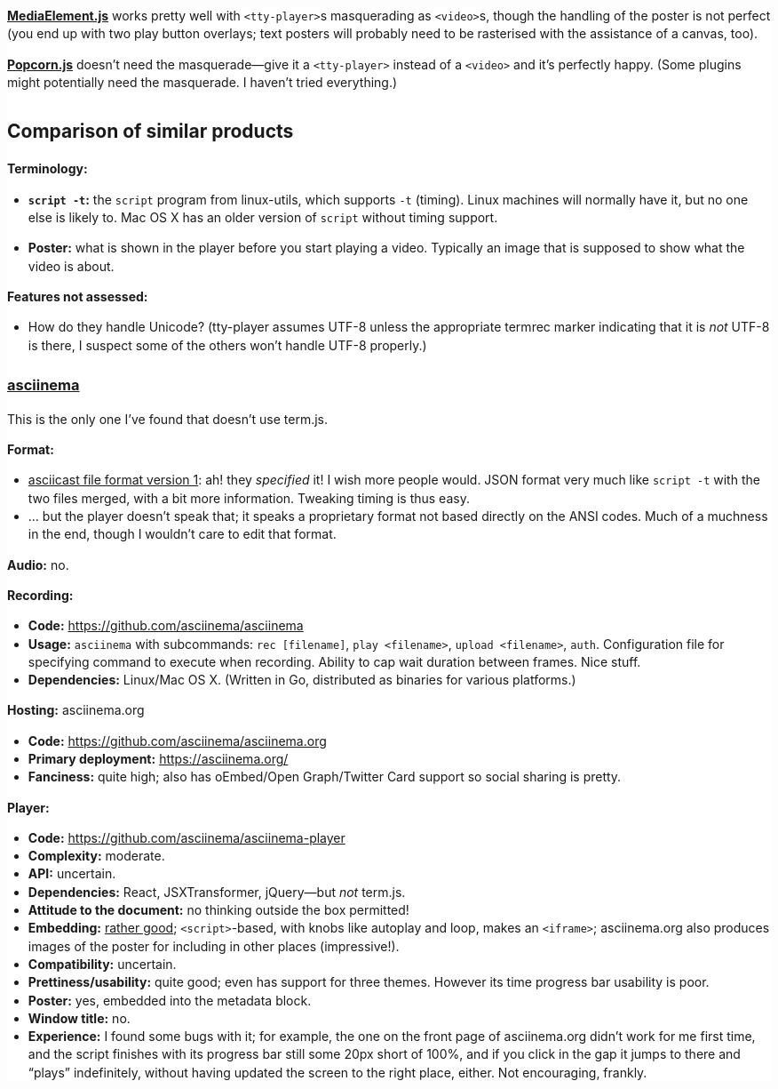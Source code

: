 [**MediaElement.js**](http://mediaelementjs.com/) works pretty well with `<tty-player>`s masquerading as `<video>`s, though the handling of the poster is not perfect (you end up with two play button overlays; text posters will probably need to be rasterised with the assistance of a canvas, too).

[**Popcorn.js**](http://popcornjs.org/) doesn’t need the masquerade—give it a `<tty-player>` instead of a `<video>` and it’s perfectly happy. (Some plugins might potentially need the masquerade. I haven’t tried everything.)

Comparison of similar products
------------------------------

**Terminology:**

- **`script -t`:** the `script` program from linux-utils, which supports `-t` (timing).
  Linux machines will normally have it, but no one else is likely to.
  Mac OS X has an older version of `script` without timing support.

- **Poster:** what is shown in the player before you start playing a video. Typically an image that is supposed to show what the video is about.

**Features not assessed:**

- How do they handle Unicode? (tty-player assumes UTF-8 unless the appropriate termrec marker indicating that it is *not* UTF-8 is there, I suspect some of the others won’t handle UTF-8 properly.)

### [asciinema](https://asciinema.org/)

This is the only one I’ve found that doesn’t use term.js.

**Format:**
- [asciicast file format version 1](https://github.com/asciinema/asciinema/blob/master/doc/asciicast-v1.md): ah! they *specified* it! I wish more people would. JSON format very much like `script -t` with the two files merged, with a bit more information. Tweaking timing is thus easy.
- … but the player doesn’t speak that; it speaks a proprietary format not based directly on the ANSI codes. Much of a muchness in the end, though I wouldn’t care to edit that format.

**Audio:** no.

**Recording:**
- **Code:** https://github.com/asciinema/asciinema
- **Usage:** `asciinema` with subcommands: `rec [filename]`, `play <filename>`, `upload <filename>`, `auth`. Configuration file for specifying command to execute when recording. Ability to cap wait duration between frames. Nice stuff.
- **Dependencies:** Linux/Mac OS X. (Written in Go, distributed as binaries for various platforms.)

**Hosting:** asciinema.org
- **Code:** https://github.com/asciinema/asciinema.org
- **Primary deployment:** https://asciinema.org/
- **Fanciness:** quite high; also has oEmbed/Open Graph/Twitter Card support so social sharing is pretty.

**Player:**
- **Code:** https://github.com/asciinema/asciinema-player
- **Complexity:** moderate.
- **API:** uncertain.
- **Dependencies:** React, JSXTransformer, jQuery—but *not* term.js.
- **Attitude to the document:** no thinking outside the box permitted!
- **Embedding:** [rather good](https://asciinema.org/docs/embedding); `<script>`-based, with knobs like autoplay and loop, makes an `<iframe>`; asciinema.org also produces images of the poster for including in other places (impressive!).
- **Compatibility:** uncertain.
- **Prettiness/usability:** quite good; even has support for three themes. However its time progress bar usability is poor.
- **Poster:** yes, embedded into the metadata block.
- **Window title:** no.
- **Experience:** I found some bugs with it; for example, the one on the front page of asciinema.org didn’t work for me first time, and the script finishes with its progress bar still some 20px short of 100%, and if you click in the gap it jumps to there and “plays” indefinitely, without having updated the screen to the right place, either. Not encouraging, frankly.

[ttyrec]: http://0xcc.net/ttyrec/
[termrec]: http://angband.pl/termrec.html
[term.js]: https://github.com/chjj/term.js